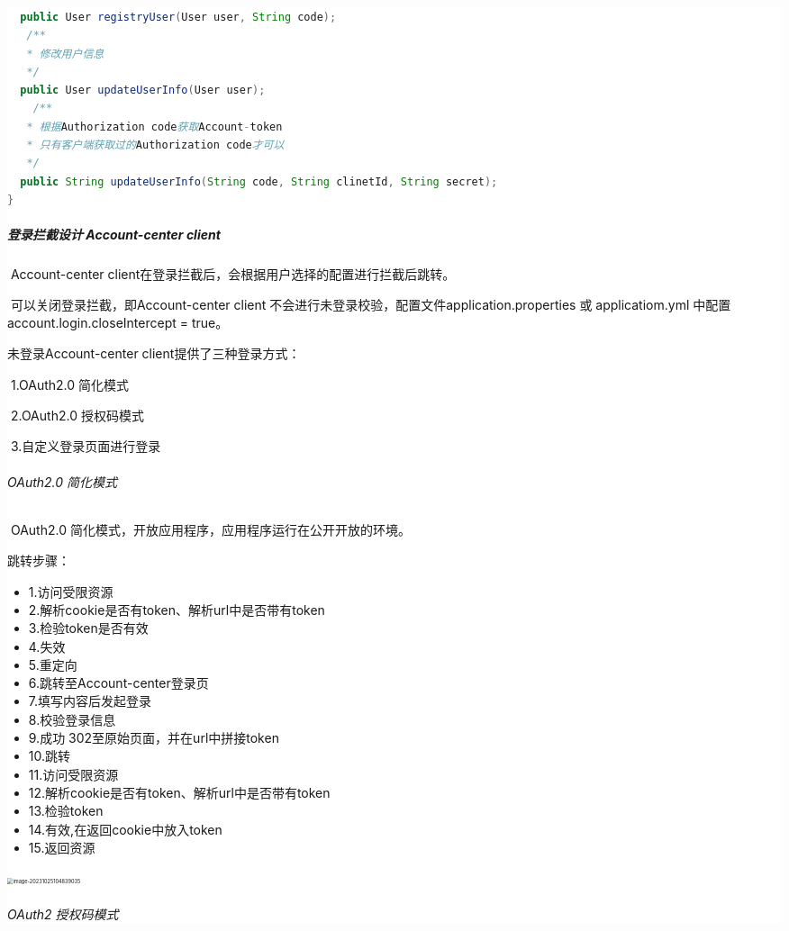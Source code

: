 ````java
  public User registryUser(User user, String code);
   /**
   * 修改用户信息
   */
  public User updateUserInfo(User user);
	/**
   * 根据Authorization code获取Account-token
   * 只有客户端获取过的Authorization code才可以
   */
  public String updateUserInfo(String code, String clinetId, String secret);
}
````



##### 登录拦截设计 Account-center client

​		Account-center client在登录拦截后，会根据用户选择的配置进行拦截后跳转。

​		可以关闭登录拦截，即Account-center client 不会进行未登录校验，配置文件application.properties 或 applicatiom.yml 中配置 account.login.closeIntercept = true。

未登录Account-center client提供了三种登录方式：

​	1.OAuth2.0 简化模式

​	2.OAuth2.0 授权码模式

​	3.自定义登录页面进行登录

###### OAuth2.0 简化模式

​		OAuth2.0 简化模式，开放应用程序，应用程序运行在公开开放的环境。

跳转步骤：

- 1.访问受限资源
- 2.解析cookie是否有token、解析url中是否带有token
- 3.检验token是否有效
- 4.失效
- 5.重定向
- 6.跳转至Account-center登录页
- 7.填写内容后发起登录
- 8.校验登录信息
- 9.成功 302至原始页面，并在url中拼接token
- 10.跳转
- 11.访问受限资源
- 12.解析cookie是否有token、解析url中是否带有token
- 13.检验token
- 14.有效,在返回cookie中放入token
- 15.返回资源

<img src="image-20231025104839035.png" alt="image-20231025104839035" style="zoom: 40%;" />



###### OAuth2 授权码模式

